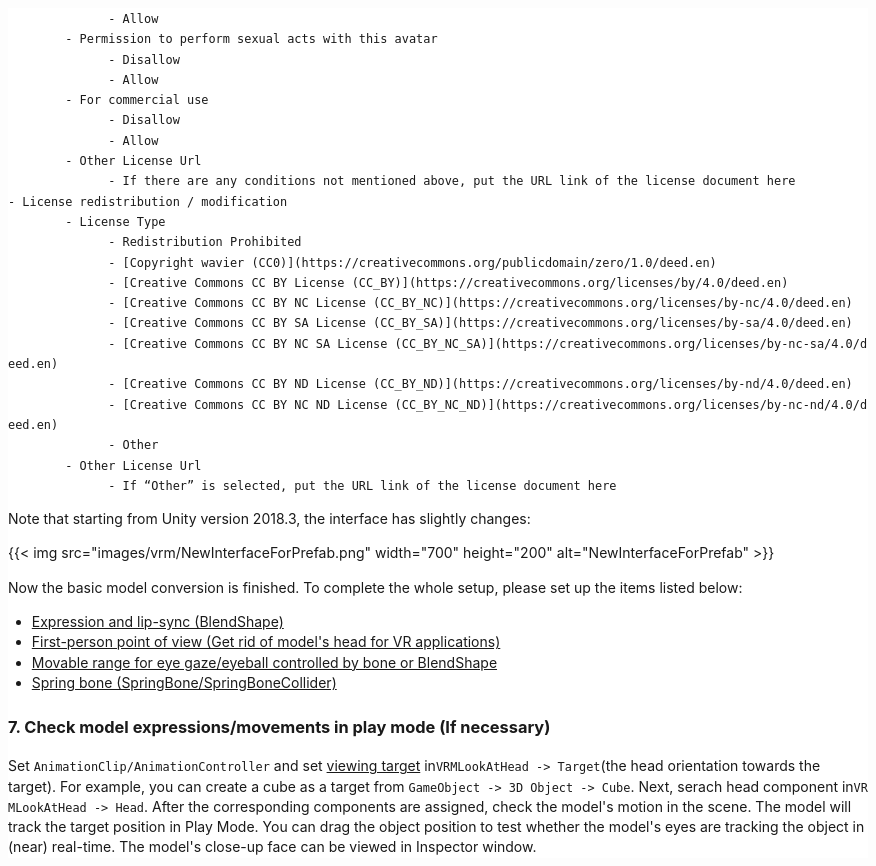 			      - Allow
		    - Permission to perform sexual acts with this avatar
			      - Disallow
			      - Allow
		    - For commercial use
			      - Disallow
			      - Allow
		    - Other License Url
			      - If there are any conditions not mentioned above, put the URL link of the license document here
    - License redistribution / modification
		    - License Type
			      - Redistribution Prohibited
			      - [Copyright wavier (CC0)](https://creativecommons.org/publicdomain/zero/1.0/deed.en)
			      - [Creative Commons CC BY License (CC_BY)](https://creativecommons.org/licenses/by/4.0/deed.en)
			      - [Creative Commons CC BY NC License (CC_BY_NC)](https://creativecommons.org/licenses/by-nc/4.0/deed.en)
			      - [Creative Commons CC BY SA License (CC_BY_SA)](https://creativecommons.org/licenses/by-sa/4.0/deed.en)
			      - [Creative Commons CC BY NC SA License (CC_BY_NC_SA)](https://creativecommons.org/licenses/by-nc-sa/4.0/deed.en)
			      - [Creative Commons CC BY ND License (CC_BY_ND)](https://creativecommons.org/licenses/by-nd/4.0/deed.en)
			      - [Creative Commons CC BY NC ND License (CC_BY_NC_ND)](https://creativecommons.org/licenses/by-nc-nd/4.0/deed.en)
			      - Other
		    - Other License Url
			      - If “Other” is selected, put the URL link of the license document here

Note that starting from Unity version 2018.3, the interface has slightly changes:

{{< img src="images/vrm/NewInterfaceForPrefab.png" width="700" height="200" alt="NewInterfaceForPrefab" >}}

Now the basic model conversion is finished. To complete the whole setup, please set up the items listed below:

- [Expression and lip-sync (BlendShape)](../univrm/components/univrm_blendshape/)
- [First-person point of view (Get rid of model's head for VR applications)](../univrm/components/univrm_firstperson/)
- [Movable range for eye gaze/eyeball controlled by bone or BlendShape](../univrm/components/univrm_lookat/)
- [Spring bone (SpringBone/SpringBoneCollider)](../univrm/components/univrm_secondary/)


### 7. Check model expressions/movements in play mode (If necessary)

Set `AnimationClip/AnimationController` and set [viewing target](../univrm/components/univrm_lookat/#target) in``VRMLookAtHead -> Target``(the head orientation towards the target). For example, you can create a cube as a target from ``GameObject -> 3D Object -> Cube``. Next, serach head component in``VRMLookAtHead -> Head``. After the corresponding components are assigned, check the model's motion in the scene. The model will track the target position in Play Mode. You can drag the object position to test whether the model's eyes are tracking the object in (near) real-time. The model's close-up face can be viewed in Inspector window.
